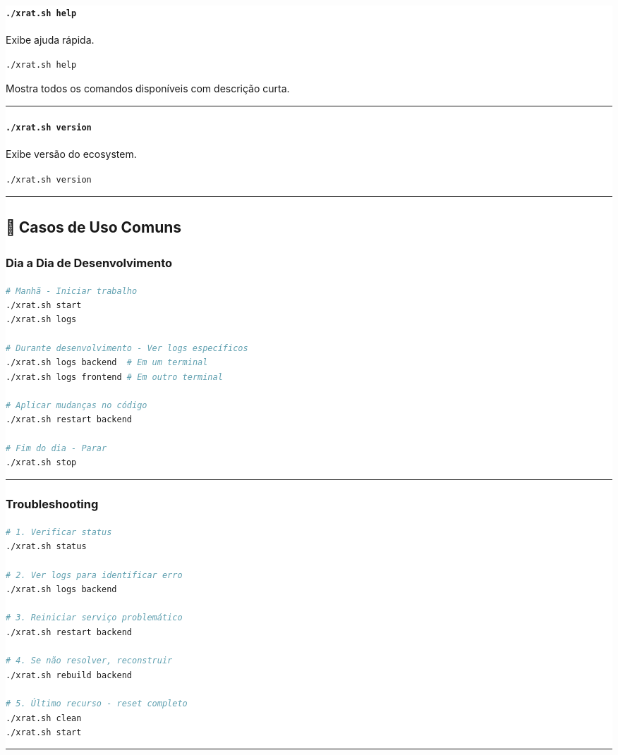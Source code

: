 #### `./xrat.sh help`

Exibe ajuda rápida.

```bash
./xrat.sh help
```

Mostra todos os comandos disponíveis com descrição curta.

---

#### `./xrat.sh version`

Exibe versão do ecosystem.

```bash
./xrat.sh version
```

---

## 🎯 Casos de Uso Comuns

### Dia a Dia de Desenvolvimento

```bash
# Manhã - Iniciar trabalho
./xrat.sh start
./xrat.sh logs

# Durante desenvolvimento - Ver logs específicos
./xrat.sh logs backend  # Em um terminal
./xrat.sh logs frontend # Em outro terminal

# Aplicar mudanças no código
./xrat.sh restart backend

# Fim do dia - Parar
./xrat.sh stop
```

---

### Troubleshooting

```bash
# 1. Verificar status
./xrat.sh status

# 2. Ver logs para identificar erro
./xrat.sh logs backend

# 3. Reiniciar serviço problemático
./xrat.sh restart backend

# 4. Se não resolver, reconstruir
./xrat.sh rebuild backend

# 5. Último recurso - reset completo
./xrat.sh clean
./xrat.sh start
```

---